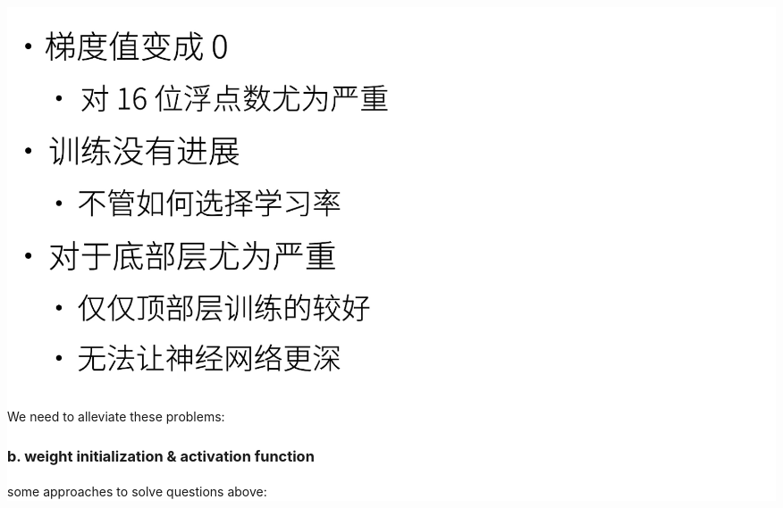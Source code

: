 <img title="" src="./image/93.png" alt="" width="519">

We need to alleviate these problems:

### b.  weight initialization & activation function

some approaches to solve questions above:
